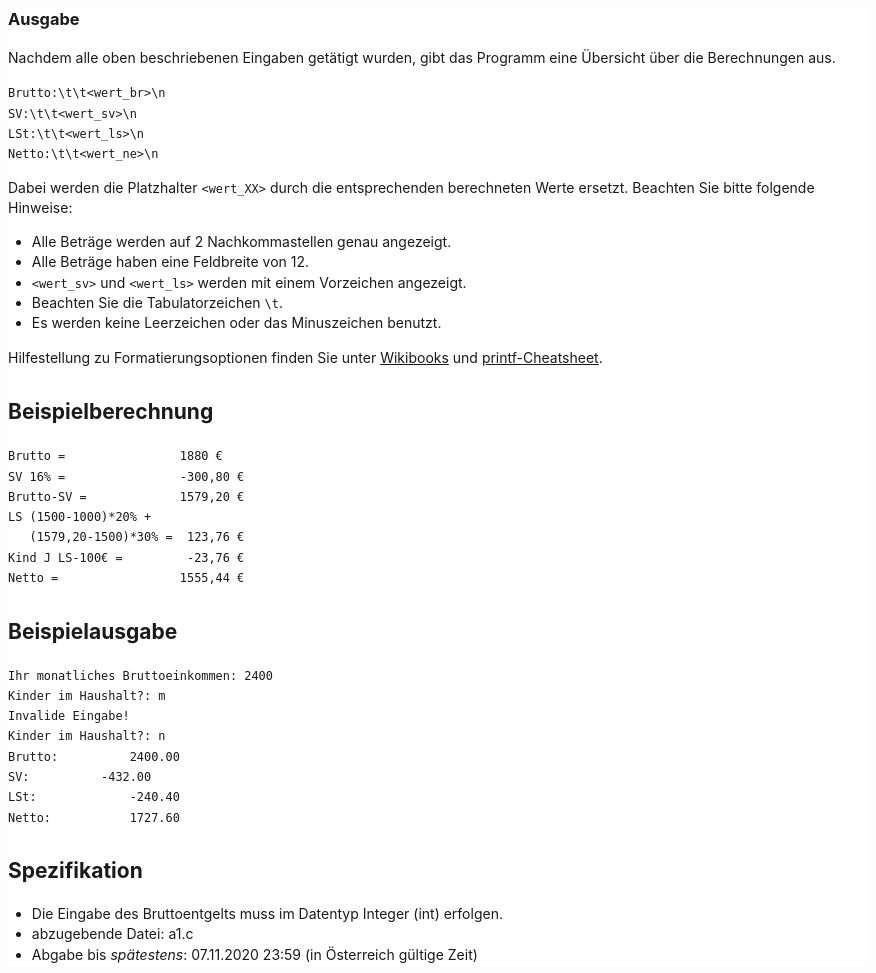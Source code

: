 ### Ausgabe
Nachdem alle oben beschriebenen Eingaben getätigt wurden, gibt das Programm eine
Übersicht über die Berechnungen aus.
```
Brutto:\t\t<wert_br>\n
SV:\t\t<wert_sv>\n
LSt:\t\t<wert_ls>\n
Netto:\t\t<wert_ne>\n
```
Dabei werden die Platzhalter `<wert_XX>` durch die entsprechenden berechneten Werte ersetzt. Beachten Sie bitte folgende Hinweise:
* Alle Beträge werden auf 2 Nachkommastellen genau angezeigt.
* Alle Beträge haben eine Feldbreite von 12.
* `<wert_sv>` und `<wert_ls>` werden mit einem Vorzeichen angezeigt.
* Beachten Sie die Tabulatorzeichen `\t`.
* Es werden keine Leerzeichen oder das Minuszeichen benutzt.

Hilfestellung zu Formatierungsoptionen finden Sie unter [Wikibooks](https://de.wikibooks.org/wiki/C-Programmierung:_Einfache_Ein-_und_Ausgabe) und [printf-Cheatsheet](https://kuepper.userweb.mwn.de/informatik/printf.pdf).

## Beispielberechnung
```
Brutto =                1880 €
SV 16% =                -300,80 €
Brutto-SV =             1579,20 €
LS (1500-1000)*20% +
   (1579,20-1500)*30% =  123,76 €
Kind J LS-100€ =         -23,76 €
Netto =                 1555,44 €
```

## Beispielausgabe
```
Ihr monatliches Bruttoeinkommen: 2400
Kinder im Haushalt?: m
Invalide Eingabe!
Kinder im Haushalt?: n
Brutto:		     2400.00
SV:		     -432.00
LSt:		     -240.40
Netto:		     1727.60

```

## Spezifikation
* Die Eingabe des Bruttoentgelts muss im Datentyp Integer (int) erfolgen.
* abzugebende Datei: a1.c
* Abgabe bis *spätestens*: 07.11.2020 23:59 (in Österreich gültige Zeit)
